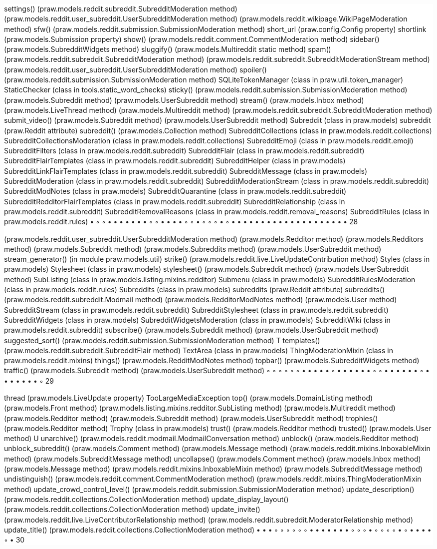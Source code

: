 settings() (praw.models.reddit.subreddit.SubredditModeration method) (praw.models.reddit.user_subreddit.UserSubredditModeration method) (praw.models.reddit.wikipage.WikiPageModeration method) sfw() (praw.models.reddit.submission.SubmissionModeration method) short_url (praw.config.Config property) shortlink (praw.models.Submission property) show() (praw.models.reddit.comment.CommentModeration method) sidebar() (praw.models.SubredditWidgets method) sluggify() (praw.models.Multireddit static method) spam() (praw.models.reddit.subreddit.SubredditModeration method) (praw.models.reddit.subreddit.SubredditModerationStream method) (praw.models.reddit.user_subreddit.UserSubredditModeration method) spoiler() (praw.models.reddit.submission.SubmissionModeration method) SQLiteTokenManager (class in praw.util.token_manager) StaticChecker (class in tools.static_word_checks) sticky() (praw.models.reddit.submission.SubmissionModeration method) (praw.models.Subreddit method) (praw.models.UserSubreddit method) stream() (praw.models.Inbox method) (praw.models.LiveThread method) (praw.models.Multireddit method) (praw.models.reddit.subreddit.SubredditModeration method) submit_video() (praw.models.Subreddit method) (praw.models.UserSubreddit method) Subreddit (class in praw.models) subreddit (praw.Reddit attribute) subreddit() (praw.models.Collection method) SubredditCollections (class in praw.models.reddit.collections) SubredditCollectionsModeration (class in praw.models.reddit.collections) SubredditEmoji (class in praw.models.reddit.emoji) SubredditFilters (class in praw.models.reddit.subreddit) SubredditFlair (class in praw.models.reddit.subreddit) SubredditFlairTemplates (class in praw.models.reddit.subreddit) SubredditHelper (class in praw.models) SubredditLinkFlairTemplates (class in praw.models.reddit.subreddit) SubredditMessage (class in praw.models) SubredditModeration (class in praw.models.reddit.subreddit) SubredditModerationStream (class in praw.models.reddit.subreddit) SubredditModNotes (class in praw.models) SubredditQuarantine (class in praw.models.reddit.subreddit) SubredditRedditorFlairTemplates (class in praw.models.reddit.subreddit) SubredditRelationship (class in praw.models.reddit.subreddit) SubredditRemovalReasons (class in praw.models.reddit.removal_reasons) SubredditRules (class in praw.models.reddit.rules) •  ◦  ◦  •  •  •  •  •  •  •  ◦  ◦  •  •  •  •  ◦  ◦  •  ◦  ◦  ◦  •  ◦  •  •  •  •  •  •  •  •  •  •  •  •  •  •  •  •  •  •  •  •  28

(praw.models.reddit.user_subreddit.UserSubredditModeration method) (praw.models.Redditor method) (praw.models.Redditors method) (praw.models.Subreddit method) (praw.models.Subreddits method) (praw.models.UserSubreddit method) stream_generator() (in module praw.models.util) strike() (praw.models.reddit.live.LiveUpdateContribution method) Styles (class in praw.models) Stylesheet (class in praw.models) stylesheet() (praw.models.Subreddit method) (praw.models.UserSubreddit method) SubListing (class in praw.models.listing.mixins.redditor) Submenu (class in praw.models) SubredditRulesModeration (class in praw.models.reddit.rules) Subreddits (class in praw.models) subreddits (praw.Reddit attribute) subreddits() (praw.models.reddit.subreddit.Modmail method) (praw.models.RedditorModNotes method) (praw.models.User method) SubredditStream (class in praw.models.reddit.subreddit) SubredditStylesheet (class in praw.models.reddit.subreddit) SubredditWidgets (class in praw.models) SubredditWidgetsModeration (class in praw.models) SubredditWiki (class in praw.models.reddit.subreddit) subscribe() (praw.models.Subreddit method) (praw.models.UserSubreddit method) suggested_sort() (praw.models.reddit.submission.SubmissionModeration method) T templates() (praw.models.reddit.subreddit.SubredditFlair method) TextArea (class in praw.models) ThingModerationMixin (class in praw.models.reddit.mixins) things() (praw.models.RedditModNotes method) topbar() (praw.models.SubredditWidgets method) traffic() (praw.models.Subreddit method) (praw.models.UserSubreddit method) ◦  ◦  ◦  ◦  ◦  ◦  •  •  •  •  •  ◦  •  •  •  •  •  •  ◦  ◦  •  •  •  •  •  •  ◦  •  •  •  •  •  •  •  ◦  29

thread (praw.models.LiveUpdate property) TooLargeMediaException top() (praw.models.DomainListing method) (praw.models.Front method) (praw.models.listing.mixins.redditor.SubListing method) (praw.models.Multireddit method) (praw.models.Redditor method) (praw.models.Subreddit method) (praw.models.UserSubreddit method) trophies() (praw.models.Redditor method) Trophy (class in praw.models) trust() (praw.models.Redditor method) trusted() (praw.models.User method) U unarchive() (praw.models.reddit.modmail.ModmailConversation method) unblock() (praw.models.Redditor method) unblock_subreddit() (praw.models.Comment method) (praw.models.Message method) (praw.models.reddit.mixins.InboxableMixin method) (praw.models.SubredditMessage method) uncollapse() (praw.models.Comment method) (praw.models.Inbox method) (praw.models.Message method) (praw.models.reddit.mixins.InboxableMixin method) (praw.models.SubredditMessage method) undistinguish() (praw.models.reddit.comment.CommentModeration method) (praw.models.reddit.mixins.ThingModerationMixin method) update_crowd_control_level() (praw.models.reddit.submission.SubmissionModeration method) update_description() (praw.models.reddit.collections.CollectionModeration method) update_display_layout() (praw.models.reddit.collections.CollectionModeration method) update_invite() (praw.models.reddit.live.LiveContributorRelationship method) (praw.models.reddit.subreddit.ModeratorRelationship method) update_title() (praw.models.reddit.collections.CollectionModeration method) •  •  •  ◦  ◦  ◦  ◦  ◦  ◦  •  •  •  •  •  •  •  ◦  ◦  ◦  •  ◦  ◦  ◦  ◦  •  ◦  •  •  •  •  ◦  •  30
